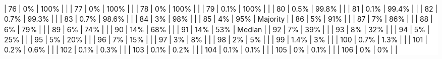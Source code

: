 | 76 | 0% | 100% |  |
| 77 | 0% | 100% |  |
| 78 | 0% | 100% |  |
| 79 | 0.1% | 100% |  |
| 80 | 0.5% | 99.8% |  |
| 81 | 0.1% | 99.4% |  |
| 82 | 0.7% | 99.3% |  |
| 83 | 0.7% | 98.6% |  |
| 84 | 3% | 98% |  |
| 85 | 4% | 95% | Majority |
| 86 | 5% | 91% |  |
| 87 | 7% | 86% |  |
| 88 | 6% | 79% |  |
| 89 | 6% | 74% |  |
| 90 | 14% | 68% |  |
| 91 | 14% | 53% | Median |
| 92 | 7% | 39% |  |
| 93 | 8% | 32% |  |
| 94 | 5% | 25% |  |
| 95 | 5% | 20% |  |
| 96 | 7% | 15% |  |
| 97 | 3% | 8% |  |
| 98 | 2% | 5% |  |
| 99 | 1.4% | 3% |  |
| 100 | 0.7% | 1.3% |  |
| 101 | 0.2% | 0.6% |  |
| 102 | 0.1% | 0.3% |  |
| 103 | 0.1% | 0.2% |  |
| 104 | 0.1% | 0.1% |  |
| 105 | 0% | 0.1% |  |
| 106 | 0% | 0% |  |
